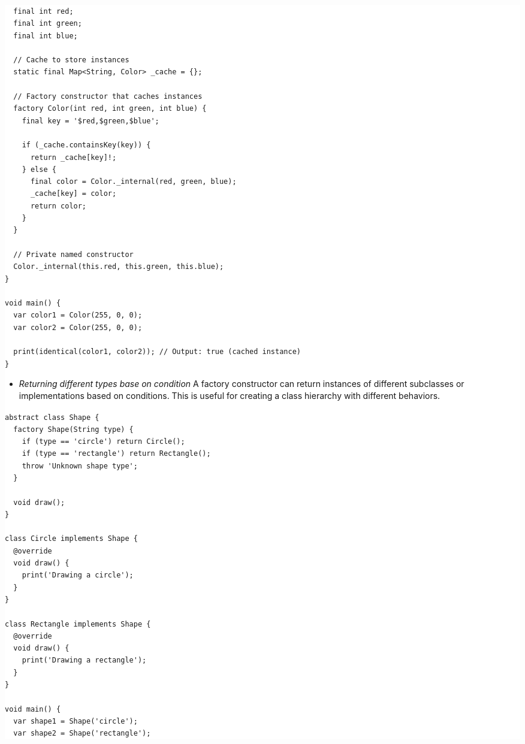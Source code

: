 ```
  final int red;
  final int green;
  final int blue;

  // Cache to store instances
  static final Map<String, Color> _cache = {};

  // Factory constructor that caches instances
  factory Color(int red, int green, int blue) {
    final key = '$red,$green,$blue';

    if (_cache.containsKey(key)) {
      return _cache[key]!;
    } else {
      final color = Color._internal(red, green, blue);
      _cache[key] = color;
      return color;
    }
  }

  // Private named constructor
  Color._internal(this.red, this.green, this.blue);
}

void main() {
  var color1 = Color(255, 0, 0);
  var color2 = Color(255, 0, 0);
  
  print(identical(color1, color2)); // Output: true (cached instance)
}
```
- *Returning different types base on condition*
		A factory constructor can return instances of different subclasses or implementations based on conditions. This is useful for creating a class hierarchy with different behaviors.
```
abstract class Shape {
  factory Shape(String type) {
    if (type == 'circle') return Circle();
    if (type == 'rectangle') return Rectangle();
    throw 'Unknown shape type';
  }

  void draw();
}

class Circle implements Shape {
  @override
  void draw() {
    print('Drawing a circle');
  }
}

class Rectangle implements Shape {
  @override
  void draw() {
    print('Drawing a rectangle');
  }
}

void main() {
  var shape1 = Shape('circle');
  var shape2 = Shape('rectangle');

```
